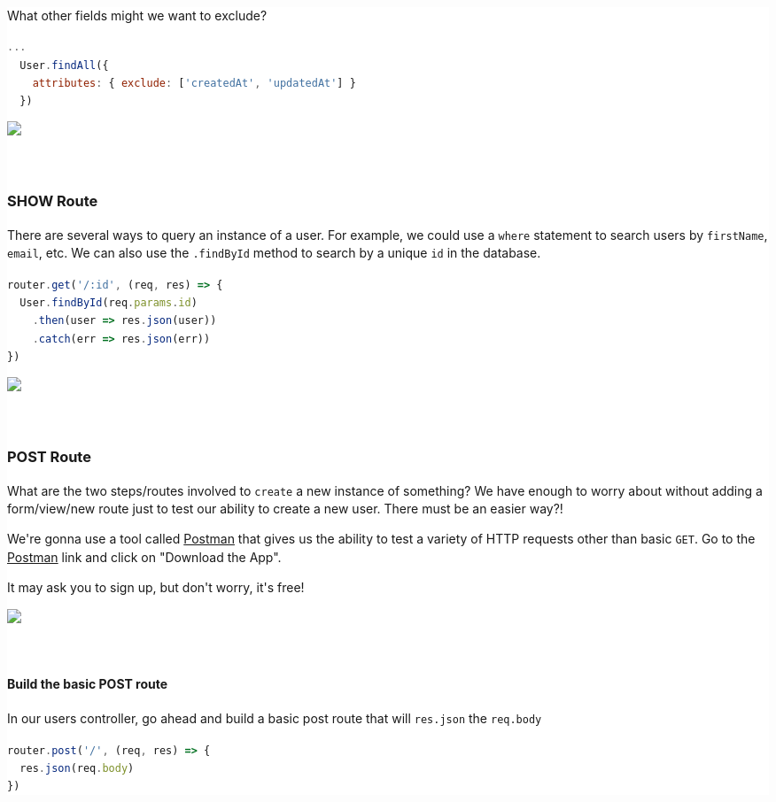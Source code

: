 What other fields might we want to exclude?

```js
...
  User.findAll({
    attributes: { exclude: ['createdAt', 'updatedAt'] }  
  }) 
```

![](https://i.imgur.com/l5jUwX8.png)


<br>

### SHOW Route

There are several ways to query an instance of a user. For example, we could use a `where` statement to search users by `firstName`, `email`, etc. We can also use the `.findById` method to search by a unique `id` in the database.

```js
router.get('/:id', (req, res) => {
  User.findById(req.params.id)
    .then(user => res.json(user))
    .catch(err => res.json(err))
})
```

![](https://i.imgur.com/768STTW.png)

<br>

### POST Route

What are the two steps/routes involved to `create` a new instance of something? We have enough to worry about without adding a form/view/new route just to test our ability to create a new user. There must be an easier way?!

We're gonna use a tool called [Postman](https://www.getpostman.com/) that gives us the ability to test a variety of HTTP requests other than basic `GET`. Go to the [Postman](https://www.getpostman.com/) link and click on "Download the App".

It may ask you to sign up, but don't worry, it's free!

![](https://i.imgur.com/3VabckX.png)

<br>

#### Build the basic POST route

In our users controller, go ahead and build a basic post route that will `res.json` the `req.body`

```js
router.post('/', (req, res) => {
  res.json(req.body)
})
```
